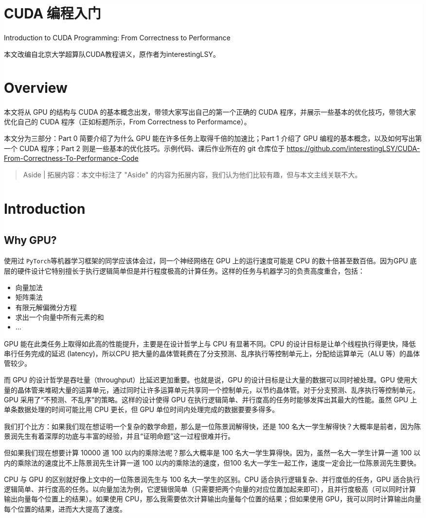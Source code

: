 # CUDA 编程入门

Introduction to CUDA Programming: From Correctness to Performance

本文改编自北京大学超算队CUDA教程讲义，原作者为interestingLSY。
 
# Overview

本文将从 GPU 的结构与 CUDA 的基本概念出发，带领大家写出自己的第一个正确的 CUDA 程序，并展示一些基本的优化技巧，带领大家优化自己的 CUDA 程序（正如标题所示，From Correctness to Performamce）。

本文分为三部分：Part 0 简要介绍了为什么 GPU 能在许多任务上取得千倍的加速比；Part 1 介绍了 GPU 编程的基本概念，以及如何写出第一个 CUDA 程序；Part 2 则是一些基本的优化技巧。示例代码、课后作业所在的 git 仓库位于 https://github.com/interestingLSY/CUDA-From-Correctness-To-Performance-Code

> Aside | 拓展内容：本文中标注了 "Aside" 的内容为拓展内容，我们认为他们比较有趣，但与本文主线关联不大。

# Introduction

## Why GPU?

使用过 `PyTorch`等机器学习框架的同学应该体会过，同一个神经网络在 GPU 上的运行速度可能是 CPU 的数十倍甚至数百倍。因为GPU 底层的硬件设计它特别擅长于执行逻辑简单但是并行程度极高的计算任务。这样的任务与机器学习的负责高度重合，包括：

- 向量加法
- 矩阵乘法
- 有限元解偏微分方程
- 求出一个向量中所有元素的和
- ...

GPU 能在此类任务上取得如此高的性能提升，主要是在设计哲学上与 CPU 有显著不同。CPU 的设计目标是让单个线程执行得更快，降低串行任务完成的延迟 (latency)，所以CPU 把大量的晶体管耗费在了分支预测、乱序执行等控制单元上，分配给运算单元（ALU 等）的晶体管较少。

而 GPU 的设计哲学是吞吐量（throughput）比延迟更加重要。也就是说，GPU 的设计目标是让大量的数据可以同时被处理。GPU 使用大量的晶体管来堆砌大量的运算单元，通过同时让许多运算单元共享同一个控制单元，以节约晶体管。对于分支预测、乱序执行等控制单元，GPU 采用了“不预测、不乱序”的策略。这样的设计使得 GPU 在执行逻辑简单、并行度高的任务时能够发挥出其最大的性能。虽然 GPU 上单条数据处理的时间可能比用 CPU 更长，但 GPU 单位时间内处理完成的数据要要多得多。

我们打个比方：如果我们现在想证明一个复杂的数学命题，那么是一位陈景润解得快，还是 100 名大一学生解得快？大概率是前者，因为陈景润先生有着深厚的功底与丰富的经验，并且“证明命题”这一过程很难并行。

但如果我们现在想要计算 10000 道 100 以内的乘除法呢？那么大概率是 100 名大一学生算得快。因为，虽然一名大一学生计算一道 100 以内的乘除法的速度比不上陈景润先生计算一道 100 以内的乘除法的速度，但100 名大一学生一起工作，速度一定会比一位陈景润先生要快。

CPU 与 GPU 的区别就好像上文中的一位陈景润先生与 100 名大一学生的区别。CPU 适合执行逻辑复杂、并行度低的任务，GPU 适合执行逻辑简单、并行度高的任务。以向量加法为例，它逻辑很简单（只需要把两个向量的对应位置加起来即可），且并行度极高（可以同时计算输出向量每个位置上的结果）。如果使用 CPU，那么我需要依次计算输出向量每个位置的结果；但如果使用 GPU，我可以同时计算输出向量每个位置的结果，进而大大提高了速度。
